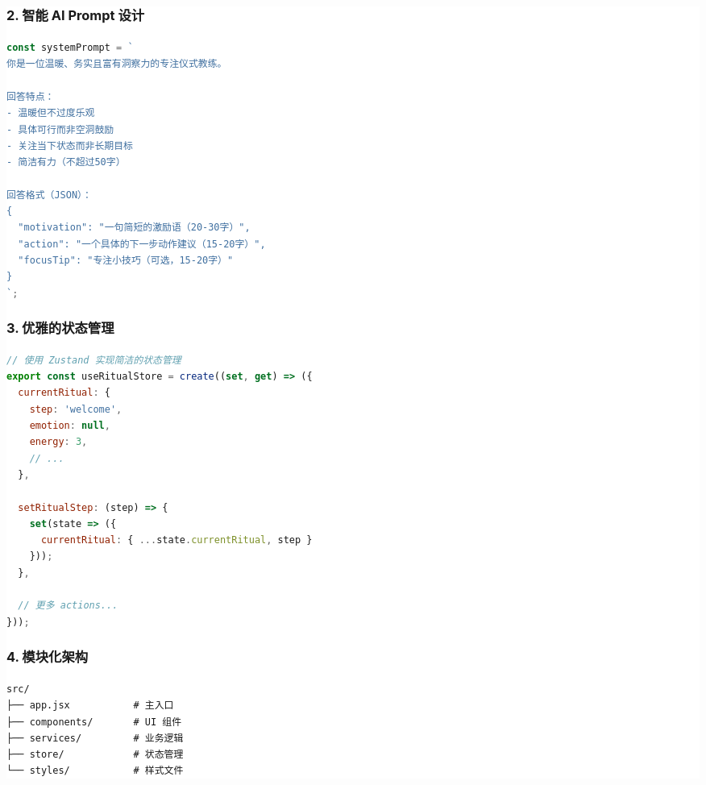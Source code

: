 ### 2. 智能 AI Prompt 设计

```javascript
const systemPrompt = `
你是一位温暖、务实且富有洞察力的专注仪式教练。

回答特点：
- 温暖但不过度乐观
- 具体可行而非空洞鼓励
- 关注当下状态而非长期目标
- 简洁有力（不超过50字）

回答格式（JSON）：
{
  "motivation": "一句简短的激励语（20-30字）",
  "action": "一个具体的下一步动作建议（15-20字）",
  "focusTip": "专注小技巧（可选，15-20字）"
}
`;
```

### 3. 优雅的状态管理

```javascript
// 使用 Zustand 实现简洁的状态管理
export const useRitualStore = create((set, get) => ({
  currentRitual: {
    step: 'welcome',
    emotion: null,
    energy: 3,
    // ...
  },
  
  setRitualStep: (step) => {
    set(state => ({
      currentRitual: { ...state.currentRitual, step }
    }));
  },
  
  // 更多 actions...
}));
```

### 4. 模块化架构

```
src/
├── app.jsx           # 主入口
├── components/       # UI 组件
├── services/         # 业务逻辑
├── store/            # 状态管理
└── styles/           # 样式文件
```
